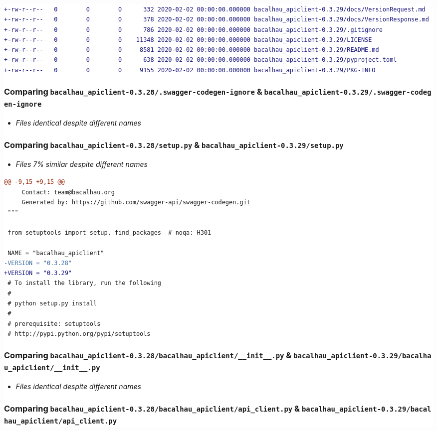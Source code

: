 ```diff
+-rw-r--r--   0        0        0      332 2020-02-02 00:00:00.000000 bacalhau_apiclient-0.3.29/docs/VersionRequest.md
+-rw-r--r--   0        0        0      378 2020-02-02 00:00:00.000000 bacalhau_apiclient-0.3.29/docs/VersionResponse.md
+-rw-r--r--   0        0        0      786 2020-02-02 00:00:00.000000 bacalhau_apiclient-0.3.29/.gitignore
+-rw-r--r--   0        0        0    11348 2020-02-02 00:00:00.000000 bacalhau_apiclient-0.3.29/LICENSE
+-rw-r--r--   0        0        0     8581 2020-02-02 00:00:00.000000 bacalhau_apiclient-0.3.29/README.md
+-rw-r--r--   0        0        0      638 2020-02-02 00:00:00.000000 bacalhau_apiclient-0.3.29/pyproject.toml
+-rw-r--r--   0        0        0     9155 2020-02-02 00:00:00.000000 bacalhau_apiclient-0.3.29/PKG-INFO
```

### Comparing `bacalhau_apiclient-0.3.28/.swagger-codegen-ignore` & `bacalhau_apiclient-0.3.29/.swagger-codegen-ignore`

 * *Files identical despite different names*

### Comparing `bacalhau_apiclient-0.3.28/setup.py` & `bacalhau_apiclient-0.3.29/setup.py`

 * *Files 7% similar despite different names*

```diff
@@ -9,15 +9,15 @@
     Contact: team@bacalhau.org
     Generated by: https://github.com/swagger-api/swagger-codegen.git
 """
 
 from setuptools import setup, find_packages  # noqa: H301
 
 NAME = "bacalhau_apiclient"
-VERSION = "0.3.28"
+VERSION = "0.3.29"
 # To install the library, run the following
 #
 # python setup.py install
 #
 # prerequisite: setuptools
 # http://pypi.python.org/pypi/setuptools
```

### Comparing `bacalhau_apiclient-0.3.28/bacalhau_apiclient/__init__.py` & `bacalhau_apiclient-0.3.29/bacalhau_apiclient/__init__.py`

 * *Files identical despite different names*

### Comparing `bacalhau_apiclient-0.3.28/bacalhau_apiclient/api_client.py` & `bacalhau_apiclient-0.3.29/bacalhau_apiclient/api_client.py`
